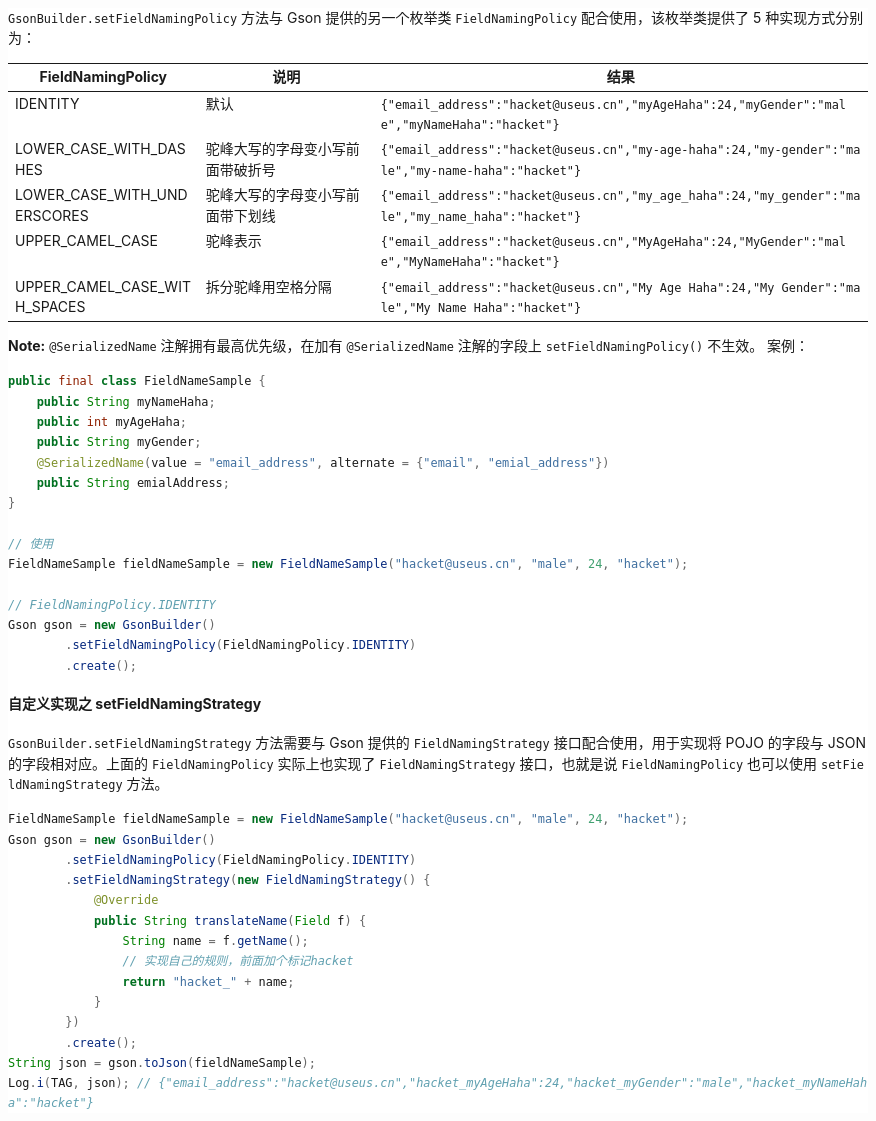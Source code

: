 `GsonBuilder.setFieldNamingPolicy` 方法与 Gson 提供的另一个枚举类 `FieldNamingPolicy` 配合使用，该枚举类提供了 5 种实现方式分别为：

| FieldNamingPolicy            | 说明               | 结果                                                                                                |
| ---------------------------- | ---------------- | ------------------------------------------------------------------------------------------------- |
| IDENTITY                     | 默认               | `{"email_address":"hacket@useus.cn","myAgeHaha":24,"myGender":"male","myNameHaha":"hacket"}`      |
| LOWER_CASE_WITH_DASHES       | 驼峰大写的字母变小写前面带破折号 | `{"email_address":"hacket@useus.cn","my-age-haha":24,"my-gender":"male","my-name-haha":"hacket"}` |
| LOWER_CASE_WITH_UNDERSCORES  | 驼峰大写的字母变小写前面带下划线 | `{"email_address":"hacket@useus.cn","my_age_haha":24,"my_gender":"male","my_name_haha":"hacket"}` |
| UPPER_CAMEL_CASE             | 驼峰表示             | `{"email_address":"hacket@useus.cn","MyAgeHaha":24,"MyGender":"male","MyNameHaha":"hacket"}`      |
| UPPER_CAMEL_CASE_WITH_SPACES | 拆分驼峰用空格分隔        | `{"email_address":"hacket@useus.cn","My Age Haha":24,"My Gender":"male","My Name Haha":"hacket"}` |

**Note:** `@SerializedName` 注解拥有最高优先级，在加有 `@SerializedName` 注解的字段上 `setFieldNamingPolicy()` 不生效。
案例：

```java
public final class FieldNameSample {
    public String myNameHaha;
    public int myAgeHaha;
    public String myGender;
    @SerializedName(value = "email_address", alternate = {"email", "emial_address"})
    public String emialAddress;
}

// 使用
FieldNameSample fieldNameSample = new FieldNameSample("hacket@useus.cn", "male", 24, "hacket");

// FieldNamingPolicy.IDENTITY
Gson gson = new GsonBuilder()
        .setFieldNamingPolicy(FieldNamingPolicy.IDENTITY)
        .create();
```

#### 自定义实现之 setFieldNamingStrategy

`GsonBuilder.setFieldNamingStrategy` 方法需要与 Gson 提供的 `FieldNamingStrategy` 接口配合使用，用于实现将 POJO 的字段与 JSON 的字段相对应。上面的 `FieldNamingPolicy` 实际上也实现了 `FieldNamingStrategy` 接口，也就是说 `FieldNamingPolicy` 也可以使用 `setFieldNamingStrategy` 方法。

```java
FieldNameSample fieldNameSample = new FieldNameSample("hacket@useus.cn", "male", 24, "hacket");
Gson gson = new GsonBuilder()
        .setFieldNamingPolicy(FieldNamingPolicy.IDENTITY)
        .setFieldNamingStrategy(new FieldNamingStrategy() {
            @Override
            public String translateName(Field f) {
                String name = f.getName();
                // 实现自己的规则，前面加个标记hacket
                return "hacket_" + name;
            }
        })
        .create();
String json = gson.toJson(fieldNameSample);
Log.i(TAG, json); // {"email_address":"hacket@useus.cn","hacket_myAgeHaha":24,"hacket_myGender":"male","hacket_myNameHaha":"hacket"}
```
